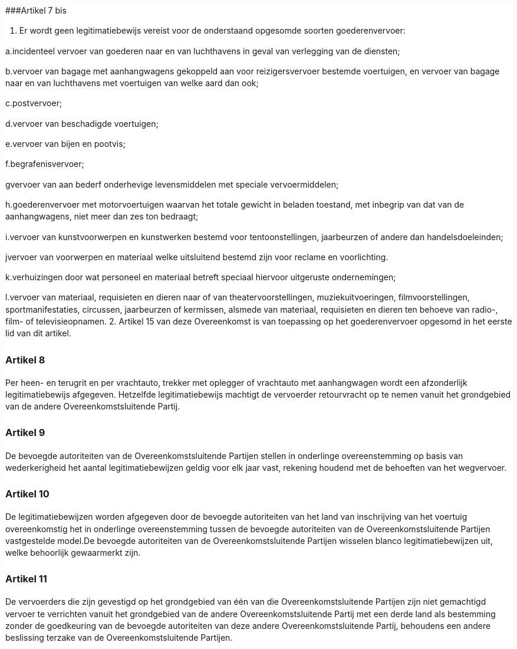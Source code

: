 ###Artikel 7 bis 

1. Er wordt geen legitimatiebewijs vereist voor de onderstaand opgesomde soorten goederenvervoer:

a.incidenteel vervoer van goederen naar en van luchthavens in geval van verlegging van de diensten;

b.vervoer van bagage met aanhangwagens gekoppeld aan voor reizigersvervoer bestemde voertuigen, en vervoer van bagage naar en van luchthavens met voertuigen van welke aard dan ook;

c.postvervoer;

d.vervoer van beschadigde voertuigen;

e.vervoer van bijen en pootvis;

f.begrafenisvervoer;

gvervoer van aan bederf onderhevige levensmiddelen met speciale vervoermiddelen;

h.goederenvervoer met motorvoertuigen waarvan het totale gewicht in beladen toestand, met inbegrip van dat van de aanhangwagens, niet meer dan zes ton bedraagt;

i.vervoer van kunstvoorwerpen en kunstwerken bestemd voor tentoonstellingen, jaarbeurzen of andere dan handelsdoeleinden;

jvervoer van voorwerpen en materiaal welke uitsluitend bestemd zijn voor reclame en voorlichting.

k.verhuizingen door wat personeel en materiaal betreft speciaal hiervoor uitgeruste ondernemingen;

l.vervoer van materiaal, requisieten en dieren naar of van theatervoorstellingen, muziekuitvoeringen, filmvoorstellingen, sportmanifestaties, circussen, jaarbeurzen of kermissen, alsmede van materiaal, requisieten en dieren ten behoeve van radio-, film- of televisieopnamen.
2. Artikel 15 van deze Overeenkomst is van toepassing op het goederenvervoer opgesomd in het eerste lid van dit artikel.

### Artikel  8  

Per heen- en terugrit en per vrachtauto, trekker met oplegger of vrachtauto met aanhangwagen wordt een afzonderlijk legitimatiebewijs afgegeven. Hetzelfde legitimatiebewijs machtigt de vervoerder retourvracht op te nemen vanuit het grondgebied van de andere Overeenkomstsluitende Partij.

### Artikel  9  

De bevoegde autoriteiten van de Overeenkomstsluitende Partijen stellen in onderlinge overeenstemming op basis van wederkerigheid het aantal legitimatiebewijzen geldig voor elk jaar vast, rekening houdend met de behoeften van het wegvervoer.

### Artikel  10  

De legitimatiebewijzen worden afgegeven door de bevoegde autoriteiten van het land van inschrijving van het voertuig overeenkomstig het in onderlinge overeenstemming tussen de bevoegde autoriteiten van de Overeenkomstsluitende Partijen vastgestelde model.De bevoegde autoriteiten van de Overeenkomstsluitende Partijen wisselen blanco legitimatiebewijzen uit, welke behoorlijk gewaarmerkt zijn.

### Artikel  11  

De vervoerders die zijn gevestigd op het grondgebied van één van die Overeenkomstsluitende Partijen zijn niet gemachtigd vervoer te verrichten vanuit het grondgebied van de andere Overeenkomstsluitende Partij met een derde land als bestemming zonder de goedkeuring van de bevoegde autoriteiten van deze andere Overeenkomstsluitende Partij, behoudens een andere beslissing terzake van de Overeenkomstsluitende Partijen.
